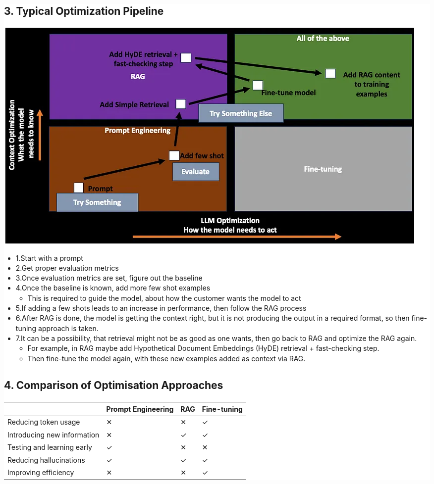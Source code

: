 ## 3. Typical Optimization Pipeline
![Typical Optimization Pipeline](../../assets/013_typical_optimization_pipeline.png)

- 1.Start with a prompt
- 2.Get proper evaluation metrics
- 3.Once evaluation metrics are set, figure out the baseline
- 4.Once the baseline is known, add more few shot examples
  - This is required to guide the model, about how the customer wants the model to act
- 5.If adding a few shots leads to an increase in performance, then follow the RAG process
- 6.After RAG is done, the model is getting the context right, but it is not producing the output in a required format, so then fine-tuning approach is taken.
- 7.It can be a possibility, that retrieval might not be as good as one wants, then go back to RAG and optimize the RAG again.
  - For example, in RAG maybe add Hypothetical Document Embeddings (HyDE) retrieval + fast-checking step.
  - Then fine-tune the model again, with these new examples added as context via RAG.

## 4. Comparison of Optimisation Approaches
||Prompt Engineering|RAG|Fine-tuning|
|--|--|--|--|
|Reducing token usage|&#10005;|&#10005;|&#10003;|
|Introducing new information|&#10005;|&#10003;|&#10003;|
|Testing and learning early|&#10003;|&#10005;|&#10005;|
|Reducing hallucinations|&#10003;|&#10003;|&#10003;|
|Improving efficiency|&#10005;|&#10005;|&#10003;|
